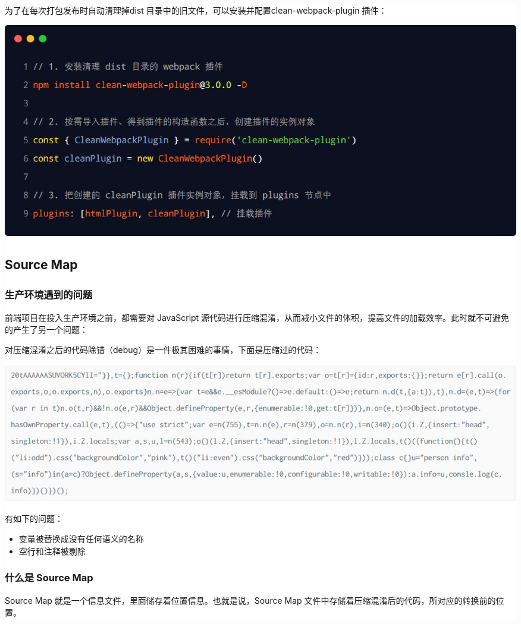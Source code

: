 为了在每次打包发布时自动清理掉dist 目录中的旧文件，可以安装并配置clean-webpack-plugin 插件：

![image-20230603214658639](../pic/image-20230603214658639.png)

## Source Map

### 生产环境遇到的问题

前端项目在投入生产环境之前，都需要对 JavaScript 源代码进行压缩混淆，从而减小文件的体积，提高文件的加载效率。此时就不可避免的产生了另一个问题：

对压缩混淆之后的代码除错（debug）是一件极其困难的事情，下面是压缩过的代码：

![image-20230603214716406](../pic/image-20230603214716406.png)

有如下的问题：

- 变量被替换成没有任何语义的名称
- 空行和注释被剔除

### 什么是 Source Map

Source Map 就是一个信息文件，里面储存着位置信息。也就是说，Source Map 文件中存储着压缩混淆后的代码，所对应的转换前的位置。
